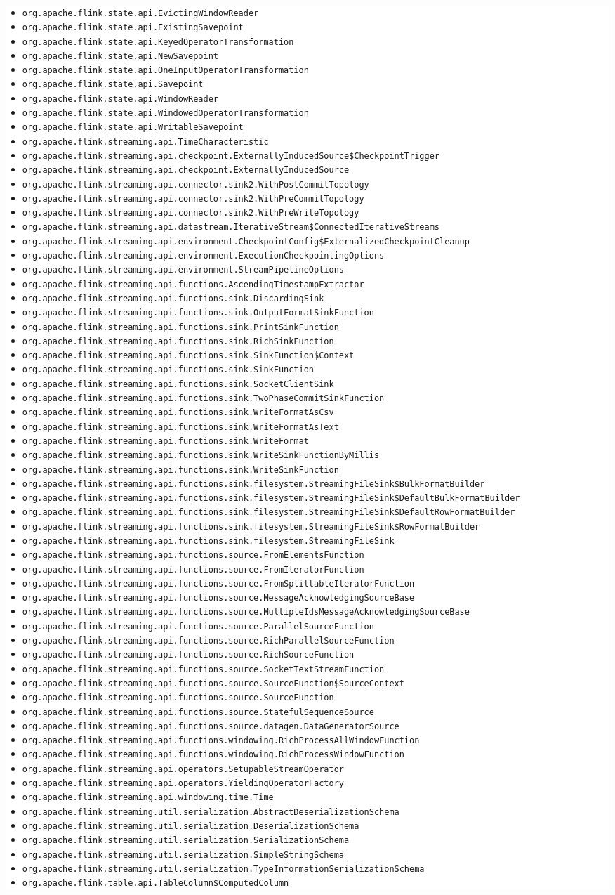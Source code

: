 - `org.apache.flink.state.api.EvictingWindowReader`
- `org.apache.flink.state.api.ExistingSavepoint`
- `org.apache.flink.state.api.KeyedOperatorTransformation`
- `org.apache.flink.state.api.NewSavepoint`
- `org.apache.flink.state.api.OneInputOperatorTransformation`
- `org.apache.flink.state.api.Savepoint`
- `org.apache.flink.state.api.WindowReader`
- `org.apache.flink.state.api.WindowedOperatorTransformation`
- `org.apache.flink.state.api.WritableSavepoint`
- `org.apache.flink.streaming.api.TimeCharacteristic`
- `org.apache.flink.streaming.api.checkpoint.ExternallyInducedSource$CheckpointTrigger`
- `org.apache.flink.streaming.api.checkpoint.ExternallyInducedSource`
- `org.apache.flink.streaming.api.connector.sink2.WithPostCommitTopology`
- `org.apache.flink.streaming.api.connector.sink2.WithPreCommitTopology`
- `org.apache.flink.streaming.api.connector.sink2.WithPreWriteTopology`
- `org.apache.flink.streaming.api.datastream.IterativeStream$ConnectedIterativeStreams`
- `org.apache.flink.streaming.api.environment.CheckpointConfig$ExternalizedCheckpointCleanup`
- `org.apache.flink.streaming.api.environment.ExecutionCheckpointingOptions`
- `org.apache.flink.streaming.api.environment.StreamPipelineOptions`
- `org.apache.flink.streaming.api.functions.AscendingTimestampExtractor`
- `org.apache.flink.streaming.api.functions.sink.DiscardingSink`
- `org.apache.flink.streaming.api.functions.sink.OutputFormatSinkFunction`
- `org.apache.flink.streaming.api.functions.sink.PrintSinkFunction`
- `org.apache.flink.streaming.api.functions.sink.RichSinkFunction`
- `org.apache.flink.streaming.api.functions.sink.SinkFunction$Context`
- `org.apache.flink.streaming.api.functions.sink.SinkFunction`
- `org.apache.flink.streaming.api.functions.sink.SocketClientSink`
- `org.apache.flink.streaming.api.functions.sink.TwoPhaseCommitSinkFunction`
- `org.apache.flink.streaming.api.functions.sink.WriteFormatAsCsv`
- `org.apache.flink.streaming.api.functions.sink.WriteFormatAsText`
- `org.apache.flink.streaming.api.functions.sink.WriteFormat`
- `org.apache.flink.streaming.api.functions.sink.WriteSinkFunctionByMillis`
- `org.apache.flink.streaming.api.functions.sink.WriteSinkFunction`
- `org.apache.flink.streaming.api.functions.sink.filesystem.StreamingFileSink$BulkFormatBuilder`
- `org.apache.flink.streaming.api.functions.sink.filesystem.StreamingFileSink$DefaultBulkFormatBuilder`
- `org.apache.flink.streaming.api.functions.sink.filesystem.StreamingFileSink$DefaultRowFormatBuilder`
- `org.apache.flink.streaming.api.functions.sink.filesystem.StreamingFileSink$RowFormatBuilder`
- `org.apache.flink.streaming.api.functions.sink.filesystem.StreamingFileSink`
- `org.apache.flink.streaming.api.functions.source.FromElementsFunction`
- `org.apache.flink.streaming.api.functions.source.FromIteratorFunction`
- `org.apache.flink.streaming.api.functions.source.FromSplittableIteratorFunction`
- `org.apache.flink.streaming.api.functions.source.MessageAcknowledgingSourceBase`
- `org.apache.flink.streaming.api.functions.source.MultipleIdsMessageAcknowledgingSourceBase`
- `org.apache.flink.streaming.api.functions.source.ParallelSourceFunction`
- `org.apache.flink.streaming.api.functions.source.RichParallelSourceFunction`
- `org.apache.flink.streaming.api.functions.source.RichSourceFunction`
- `org.apache.flink.streaming.api.functions.source.SocketTextStreamFunction`
- `org.apache.flink.streaming.api.functions.source.SourceFunction$SourceContext`
- `org.apache.flink.streaming.api.functions.source.SourceFunction`
- `org.apache.flink.streaming.api.functions.source.StatefulSequenceSource`
- `org.apache.flink.streaming.api.functions.source.datagen.DataGeneratorSource`
- `org.apache.flink.streaming.api.functions.windowing.RichProcessAllWindowFunction`
- `org.apache.flink.streaming.api.functions.windowing.RichProcessWindowFunction`
- `org.apache.flink.streaming.api.operators.SetupableStreamOperator`
- `org.apache.flink.streaming.api.operators.YieldingOperatorFactory`
- `org.apache.flink.streaming.api.windowing.time.Time`
- `org.apache.flink.streaming.util.serialization.AbstractDeserializationSchema`
- `org.apache.flink.streaming.util.serialization.DeserializationSchema`
- `org.apache.flink.streaming.util.serialization.SerializationSchema`
- `org.apache.flink.streaming.util.serialization.SimpleStringSchema`
- `org.apache.flink.streaming.util.serialization.TypeInformationSerializationSchema`
- `org.apache.flink.table.api.TableColumn$ComputedColumn`